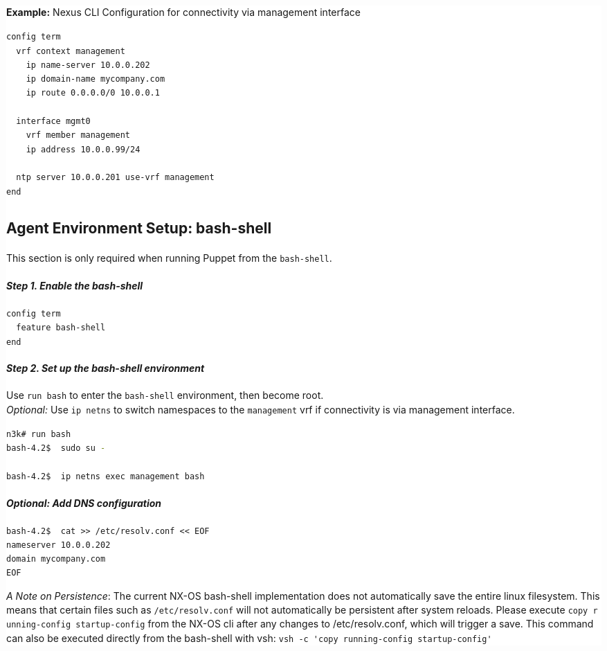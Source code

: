 **Example:** Nexus CLI Configuration for connectivity via management interface

~~~
config term
  vrf context management
    ip name-server 10.0.0.202
    ip domain-name mycompany.com
    ip route 0.0.0.0/0 10.0.0.1

  interface mgmt0
    vrf member management
    ip address 10.0.0.99/24

  ntp server 10.0.0.201 use-vrf management
end
~~~

## <a name="env-bs">Agent Environment Setup: bash-shell</a>

This section is only required when running Puppet from the `bash-shell`.

#### *Step 1. Enable the bash-shell*

~~~
config term
  feature bash-shell
end
~~~

#### *Step 2. Set up the bash-shell environment*

Use `run bash` to enter the `bash-shell` environment, then become root.<br>*Optional:* Use `ip netns` to switch namespaces to the `management` vrf if connectivity is via management interface.

~~~bash
n3k# run bash
bash-4.2$  sudo su -

bash-4.2$  ip netns exec management bash
~~~

#### *Optional: Add DNS configuration*
~~~
bash-4.2$  cat >> /etc/resolv.conf << EOF
nameserver 10.0.0.202
domain mycompany.com
EOF
~~~

_A Note on Persistence_: The current NX-OS bash-shell implementation does not automatically save the entire linux filesystem. This means that certain files such as `/etc/resolv.conf` will not automatically be persistent after system reloads. Please execute `copy running-config startup-config` from the NX-OS cli after any changes to /etc/resolv.conf, which will trigger a save. This command can also be executed directly from the bash-shell with vsh: `vsh -c 'copy running-config startup-config'`
